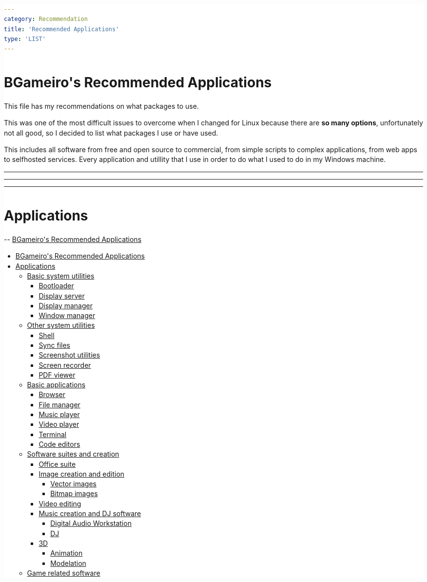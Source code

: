 ```yaml
---
category: Recommendation
title: 'Recommended Applications'
type: 'LIST'
---
```


# BGameiro's Recommended Applications

This file has my recommendations on what packages to use.

This was one of the most difficult issues to overcome when I changed for Linux because there are **so many options**, unfortunately not all good, so I decided to list what packages I use or have used.

This includes all software from free and open source to commercial, from simple scripts to complex applications, from web apps to selfhosted services. Every application and utillity that I use in order to do what I used to do in my Windows machine.

***
***
***

# Applications

-- [BGameiro's Recommended Applications](#bgameiros-recommended-applications)
- [BGameiro's Recommended Applications](#BGameiros-Recommended-Applications)
- [Applications](#Applications)
  - [Basic system utilities](#Basic-system-utilities)
    - [Bootloader](#Bootloader)
    - [Display server](#Display-server)
    - [Display manager](#Display-manager)
    - [Window manager](#Window-manager)
  - [Other system utilities](#Other-system-utilities)
    - [Shell](#Shell)
    - [Sync files](#Sync-files)
    - [Screenshot utilities](#Screenshot-utilities)
    - [Screen recorder](#Screen-recorder)
    - [PDF viewer](#PDF-viewer)
  - [Basic applications](#Basic-applications)
    - [Browser](#Browser)
    - [File manager](#File-manager)
    - [Music player](#Music-player)
    - [Video player](#Video-player)
    - [Terminal](#Terminal)
    - [Code editors](#Code-editors)
  - [Software suites and creation](#Software-suites-and-creation)
    - [Office suite](#Office-suite)
    - [Image creation and edition](#Image-creation-and-edition)
      - [Vector images](#Vector-images)
      - [Bitmap images](#Bitmap-images)
    - [Video editing](#Video-editing)
    - [Music creation and DJ software](#Music-creation-and-DJ-software)
      - [Digital Audio Workstation](#Digital-Audio-Workstation)
      - [DJ](#DJ)
    - [3D](#3D)
      - [Animation](#Animation)
      - [Modelation](#Modelation)
  - [Game related software](#Game-related-software)
